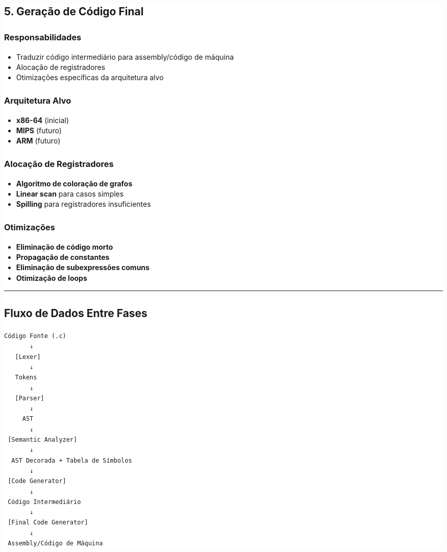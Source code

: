 
## 5. Geração de Código Final

### Responsabilidades
- Traduzir código intermediário para assembly/código de máquina
- Alocação de registradores
- Otimizações específicas da arquitetura alvo

### Arquitetura Alvo
- **x86-64** (inicial)
- **MIPS** (futuro)
- **ARM** (futuro)

### Alocação de Registradores
- **Algoritmo de coloração de grafos**
- **Linear scan** para casos simples
- **Spilling** para registradores insuficientes

### Otimizações
- **Eliminação de código morto**
- **Propagação de constantes**
- **Eliminação de subexpressões comuns**
- **Otimização de loops**

---

## Fluxo de Dados Entre Fases

```
Código Fonte (.c)
       ↓
   [Lexer]
       ↓
   Tokens
       ↓
   [Parser]
       ↓
     AST
       ↓
 [Semantic Analyzer]
       ↓
  AST Decorada + Tabela de Símbolos
       ↓
 [Code Generator]
       ↓
 Código Intermediário
       ↓
 [Final Code Generator]
       ↓
 Assembly/Código de Máquina
```
